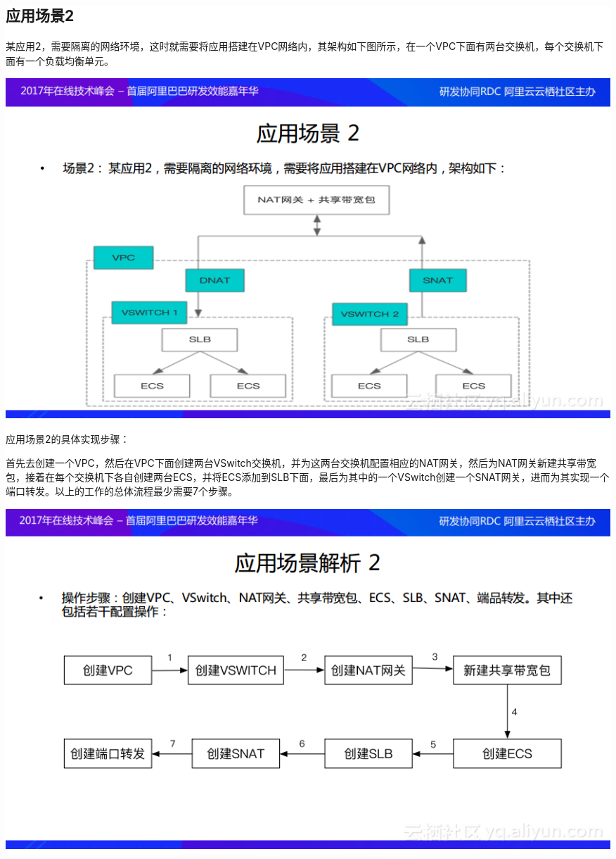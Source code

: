 应用场景2
---

某应用2，需要隔离的网络环境，这时就需要将应用搭建在VPC网络内，其架构如下图所示，在一个VPC下面有两台交换机，每个交换机下面有一个负载均衡单元。

![](images/163af56900eb327000f31f2e5487f0ad05fc7375.png)

应用场景2的具体实现步骤：

首先去创建一个VPC，然后在VPC下面创建两台VSwitch交换机，并为这两台交换机配置相应的NAT网关，然后为NAT网关新建共享带宽包，接着在每个交换机下各自创建两台ECS，并将ECS添加到SLB下面，最后为其中的一个VSwitch创建一个SNAT网关，进而为其实现一个端口转发。以上的工作的总体流程最少需要7个步骤。

![](images/01437ac0928615e3709a87b57a0566b660f0960a.png)
